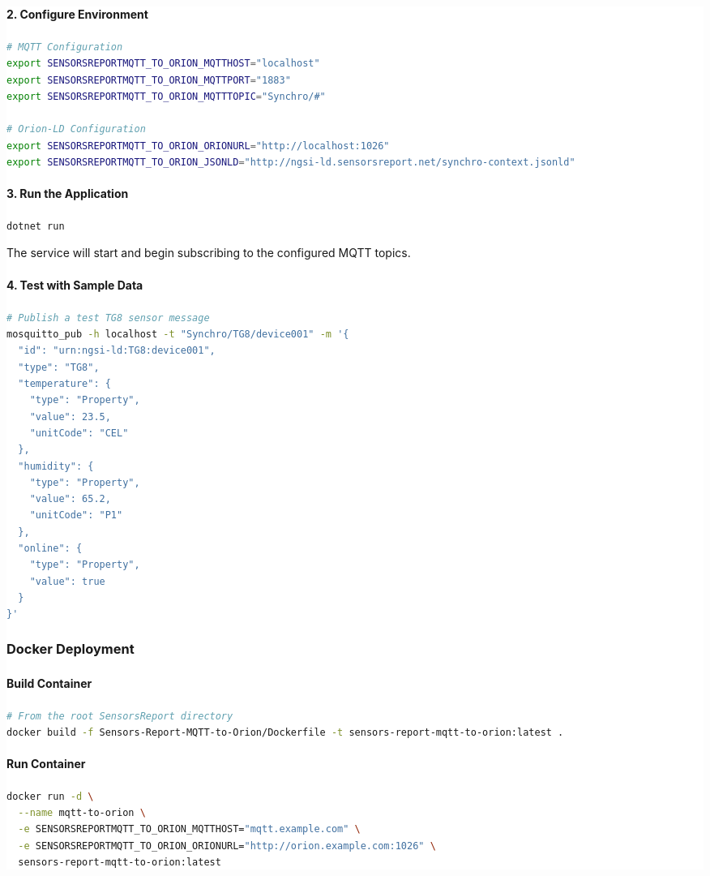 #### 2. Configure Environment
```bash
# MQTT Configuration
export SENSORSREPORTMQTT_TO_ORION_MQTTHOST="localhost"
export SENSORSREPORTMQTT_TO_ORION_MQTTPORT="1883"
export SENSORSREPORTMQTT_TO_ORION_MQTTTOPIC="Synchro/#"

# Orion-LD Configuration
export SENSORSREPORTMQTT_TO_ORION_ORIONURL="http://localhost:1026"
export SENSORSREPORTMQTT_TO_ORION_JSONLD="http://ngsi-ld.sensorsreport.net/synchro-context.jsonld"
```

#### 3. Run the Application
```bash
dotnet run
```

The service will start and begin subscribing to the configured MQTT topics.

#### 4. Test with Sample Data
```bash
# Publish a test TG8 sensor message
mosquitto_pub -h localhost -t "Synchro/TG8/device001" -m '{
  "id": "urn:ngsi-ld:TG8:device001",
  "type": "TG8",
  "temperature": {
    "type": "Property",
    "value": 23.5,
    "unitCode": "CEL"
  },
  "humidity": {
    "type": "Property", 
    "value": 65.2,
    "unitCode": "P1"
  },
  "online": {
    "type": "Property",
    "value": true
  }
}'
```

### Docker Deployment

#### Build Container
```bash
# From the root SensorsReport directory
docker build -f Sensors-Report-MQTT-to-Orion/Dockerfile -t sensors-report-mqtt-to-orion:latest .
```

#### Run Container
```bash
docker run -d \
  --name mqtt-to-orion \
  -e SENSORSREPORTMQTT_TO_ORION_MQTTHOST="mqtt.example.com" \
  -e SENSORSREPORTMQTT_TO_ORION_ORIONURL="http://orion.example.com:1026" \
  sensors-report-mqtt-to-orion:latest
```
